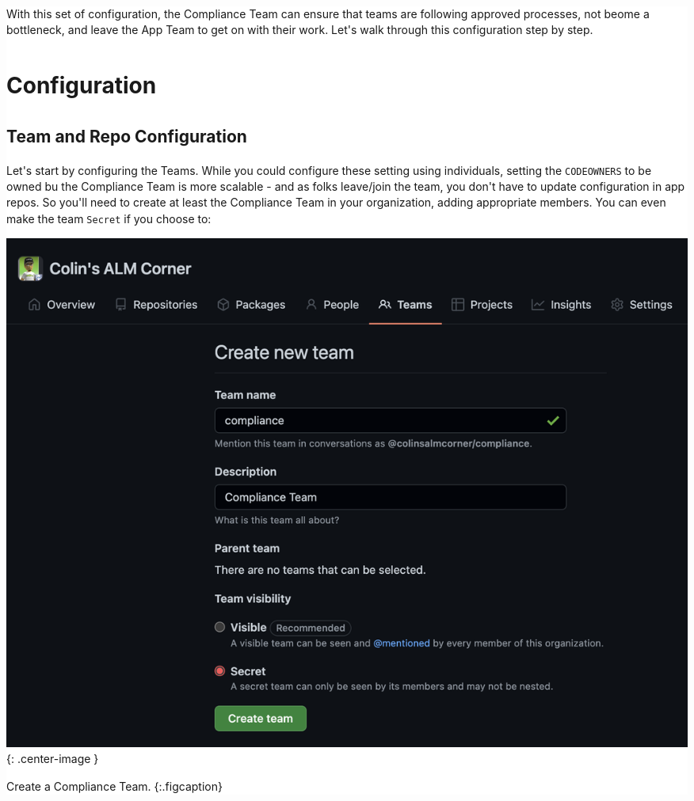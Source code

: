 With this set of configuration, the Compliance Team can ensure that teams are following approved processes, not beome a bottleneck, and leave the App Team to get on with their work. Let's walk through this configuration step by step.

# Configuration

## Team and Repo Configuration

Let's start by configuring the Teams. While you could configure these setting using individuals, setting the `CODEOWNERS` to be owned bu the Compliance Team is more scalable - and as folks leave/join the team, you don't have to update configuration in app repos. So you'll need to create at least the Compliance Team in your organization, adding appropriate members. You can even make the team `Secret` if you choose to:

![Create a Compliance Team](/assets/images/2021/11/compliance-reusable/create-compliance-team.png){: .center-image }

Create a Compliance Team.
{:.figcaption}
